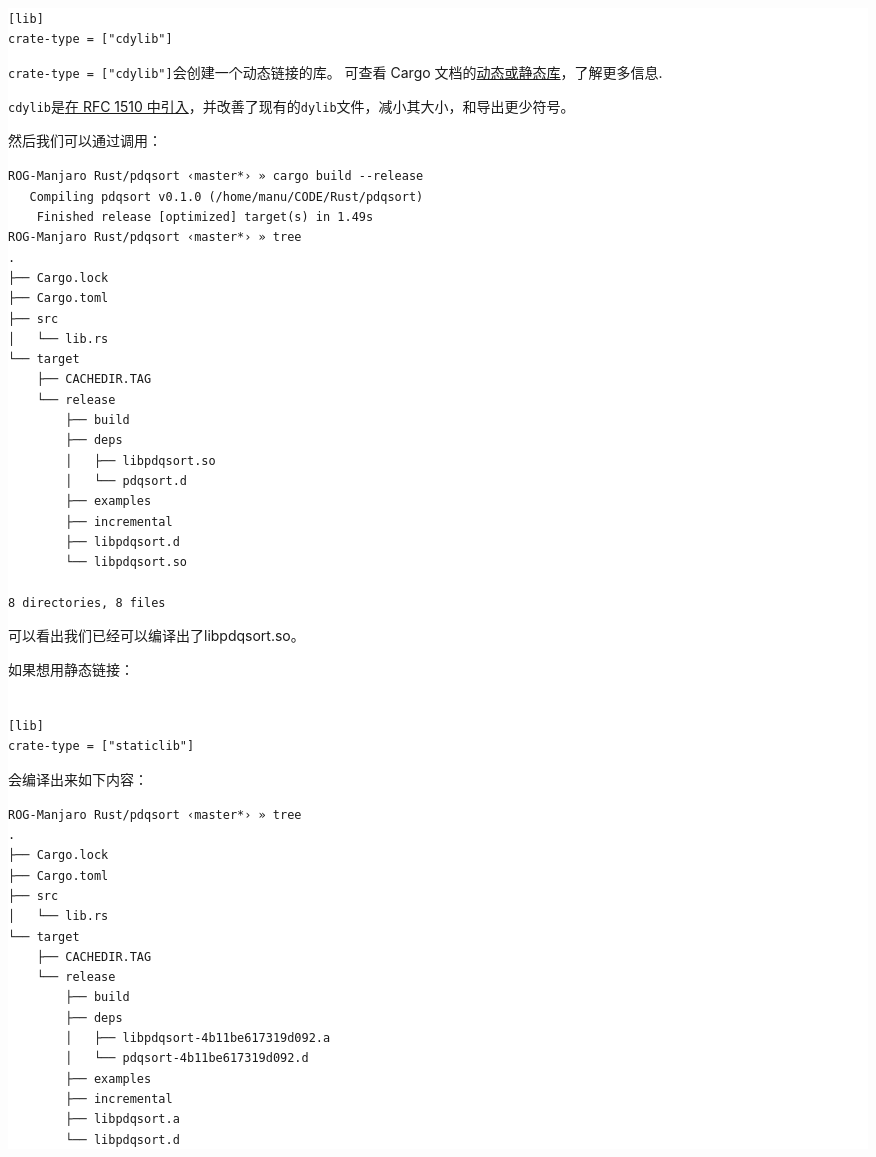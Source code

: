 ```
[lib]
crate-type = ["cdylib"]
```

`crate-type = ["cdylib"]`会创建一个动态链接的库。 可查看 Cargo 文档的[动态或静态库](http://doc.crates.io/manifest.html#building-dynamic-or-static-libraries)，了解更多信息.

`cdylib`是[在 RFC 1510 中引入](https://github.com/rust-lang/rfcs/blob/master/text/1510-cdylib.md)，并改善了现有的`dylib`文件，减小其大小，和导出更少符号。

然后我们可以通过调用：

```shell
ROG-Manjaro Rust/pdqsort ‹master*› » cargo build --release
   Compiling pdqsort v0.1.0 (/home/manu/CODE/Rust/pdqsort)
    Finished release [optimized] target(s) in 1.49s
ROG-Manjaro Rust/pdqsort ‹master*› » tree
.
├── Cargo.lock
├── Cargo.toml
├── src
│   └── lib.rs
└── target
    ├── CACHEDIR.TAG
    └── release
        ├── build
        ├── deps
        │   ├── libpdqsort.so
        │   └── pdqsort.d
        ├── examples
        ├── incremental
        ├── libpdqsort.d
        └── libpdqsort.so

8 directories, 8 files
```

可以看出我们已经可以编译出了libpdqsort.so。

如果想用静态链接：

```

[lib]
crate-type = ["staticlib"]

```

会编译出来如下内容：

```
ROG-Manjaro Rust/pdqsort ‹master*› » tree
.
├── Cargo.lock
├── Cargo.toml
├── src
│   └── lib.rs
└── target
    ├── CACHEDIR.TAG
    └── release
        ├── build
        ├── deps
        │   ├── libpdqsort-4b11be617319d092.a
        │   └── pdqsort-4b11be617319d092.d
        ├── examples
        ├── incremental
        ├── libpdqsort.a
        └── libpdqsort.d
```
